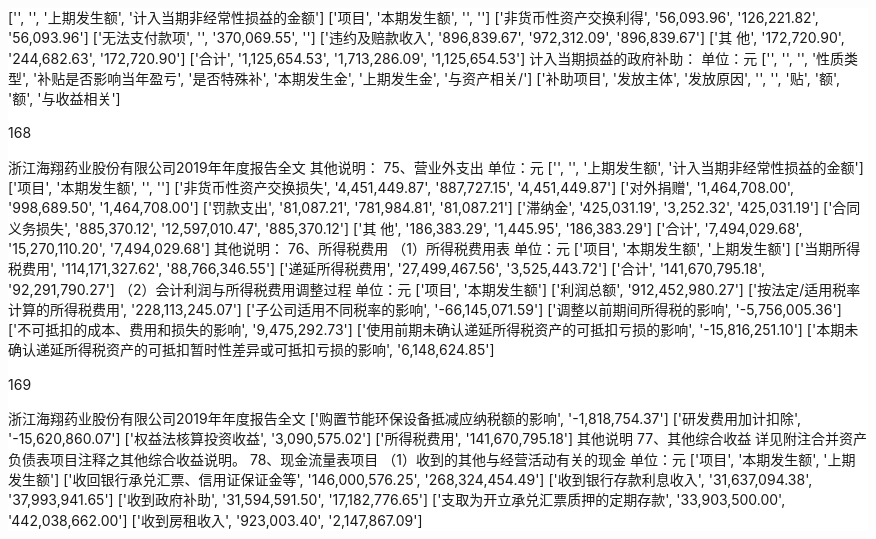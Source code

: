 ['', '', '上期发生额', '计入当期非经常性损益的金额']
['项目', '本期发生额', '', '']
['非货币性资产交换利得', '56,093.96', '126,221.82', '56,093.96']
['无法支付款项', '', '370,069.55', '']
['违约及赔款收入', '896,839.67', '972,312.09', '896,839.67']
['其 他', '172,720.90', '244,682.63', '172,720.90']
['合计', '1,125,654.53', '1,713,286.09', '1,125,654.53']
计入当期损益的政府补助：
单位：元
['', '', '', '性质类型', '补贴是否影响当年盈亏', '是否特殊补', '本期发生金', '上期发生金', '与资产相关/']
['补助项目', '发放主体', '发放原因', '', '', '贴', '额', '额', '与收益相关']

168

浙江海翔药业股份有限公司2019年年度报告全文
其他说明：
75、营业外支出
单位：元
['', '', '上期发生额', '计入当期非经常性损益的金额']
['项目', '本期发生额', '', '']
['非货币性资产交换损失', '4,451,449.87', '887,727.15', '4,451,449.87']
['对外捐赠', '1,464,708.00', '998,689.50', '1,464,708.00']
['罚款支出', '81,087.21', '781,984.81', '81,087.21']
['滞纳金', '425,031.19', '3,252.32', '425,031.19']
['合同义务损失', '885,370.12', '12,597,010.47', '885,370.12']
['其 他', '186,383.29', '1,445.95', '186,383.29']
['合计', '7,494,029.68', '15,270,110.20', '7,494,029.68']
其他说明：
76、所得税费用
（1）所得税费用表
单位：元
['项目', '本期发生额', '上期发生额']
['当期所得税费用', '114,171,327.62', '88,766,346.55']
['递延所得税费用', '27,499,467.56', '3,525,443.72']
['合计', '141,670,795.18', '92,291,790.27']
（2）会计利润与所得税费用调整过程
单位：元
['项目', '本期发生额']
['利润总额', '912,452,980.27']
['按法定/适用税率计算的所得税费用', '228,113,245.07']
['子公司适用不同税率的影响', '-66,145,071.59']
['调整以前期间所得税的影响', '-5,756,005.36']
['不可抵扣的成本、费用和损失的影响', '9,475,292.73']
['使用前期未确认递延所得税资产的可抵扣亏损的影响', '-15,816,251.10']
['本期未确认递延所得税资产的可抵扣暂时性差异或可抵扣亏损的影响', '6,148,624.85']

169

浙江海翔药业股份有限公司2019年年度报告全文
['购置节能环保设备抵减应纳税额的影响', '-1,818,754.37']
['研发费用加计扣除', '-15,620,860.07']
['权益法核算投资收益', '3,090,575.02']
['所得税费用', '141,670,795.18']
其他说明
77、其他综合收益
详见附注合并资产负债表项目注释之其他综合收益说明。
78、现金流量表项目
（1）收到的其他与经营活动有关的现金
单位：元
['项目', '本期发生额', '上期发生额']
['收回银行承兑汇票、信用证保证金等', '146,000,576.25', '268,324,454.49']
['收到银行存款利息收入', '31,637,094.38', '37,993,941.65']
['收到政府补助', '31,594,591.50', '17,182,776.65']
['支取为开立承兑汇票质押的定期存款', '33,903,500.00', '442,038,662.00']
['收到房租收入', '923,003.40', '2,147,867.09']